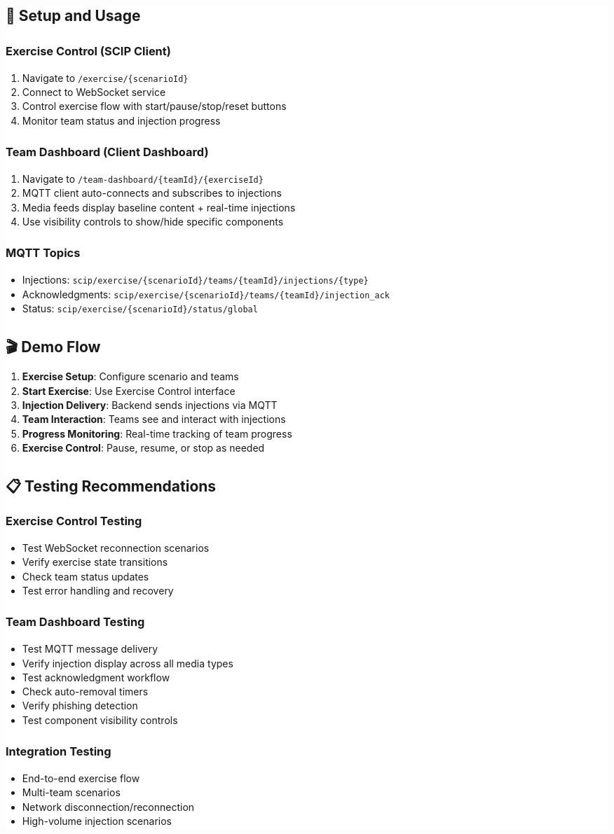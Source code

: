 ```typescript
```

## 🔧 Setup and Usage

### Exercise Control (SCIP Client)
1. Navigate to `/exercise/{scenarioId}`
2. Connect to WebSocket service
3. Control exercise flow with start/pause/stop/reset buttons
4. Monitor team status and injection progress

### Team Dashboard (Client Dashboard)
1. Navigate to `/team-dashboard/{teamId}/{exerciseId}`
2. MQTT client auto-connects and subscribes to injections
3. Media feeds display baseline content + real-time injections
4. Use visibility controls to show/hide specific components

### MQTT Topics
- Injections: `scip/exercise/{scenarioId}/teams/{teamId}/injections/{type}`
- Acknowledgments: `scip/exercise/{scenarioId}/teams/{teamId}/injection_ack`
- Status: `scip/exercise/{scenarioId}/status/global`

## 🎬 Demo Flow

1. **Exercise Setup**: Configure scenario and teams
2. **Start Exercise**: Use Exercise Control interface
3. **Injection Delivery**: Backend sends injections via MQTT
4. **Team Interaction**: Teams see and interact with injections
5. **Progress Monitoring**: Real-time tracking of team progress
6. **Exercise Control**: Pause, resume, or stop as needed

## 📋 Testing Recommendations

### Exercise Control Testing
- Test WebSocket reconnection scenarios
- Verify exercise state transitions
- Check team status updates
- Test error handling and recovery

### Team Dashboard Testing
- Test MQTT message delivery
- Verify injection display across all media types
- Test acknowledgment workflow
- Check auto-removal timers
- Verify phishing detection
- Test component visibility controls

### Integration Testing
- End-to-end exercise flow
- Multi-team scenarios
- Network disconnection/reconnection
- High-volume injection scenarios
